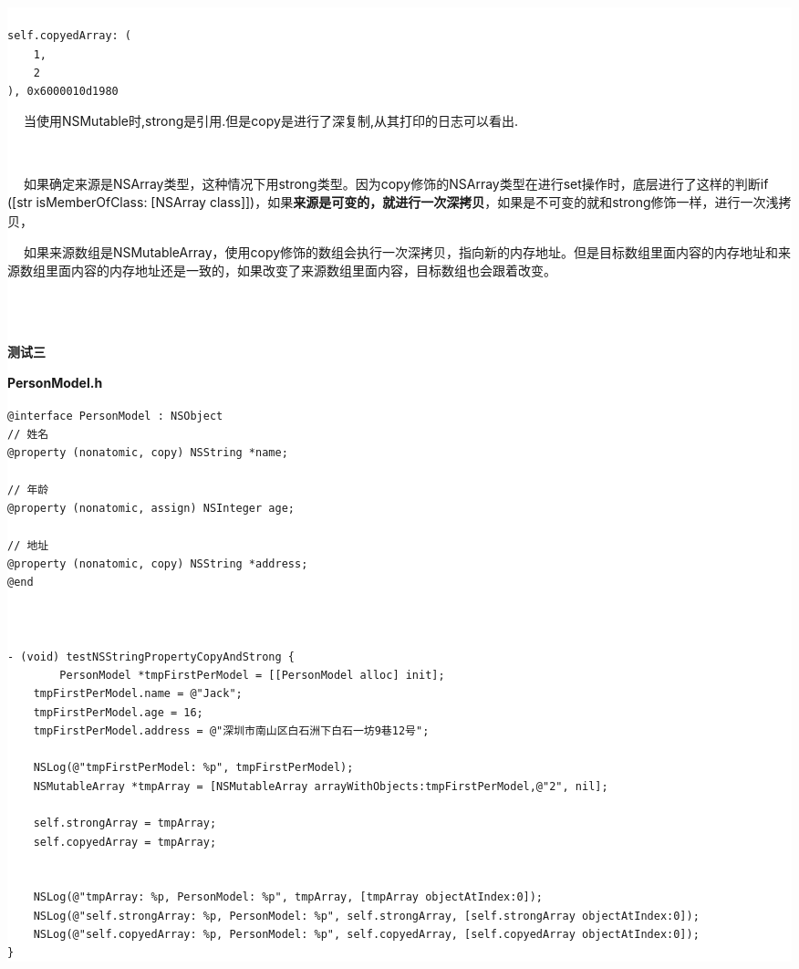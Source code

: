 ```

self.copyedArray: (
    1,
    2
), 0x6000010d1980

```

&emsp; 当使用NSMutable时,strong是引用.但是copy是进行了深复制,从其打印的日志可以看出.

<br/>

&emsp; 如果确定来源是NSArray类型，这种情况下用strong类型。因为copy修饰的NSArray类型在进行set操作时，底层进行了这样的判断if ([str isMemberOfClass: [NSArray class]])，如果**来源是可变的，就进行一次深拷贝**，如果是不可变的就和strong修饰一样，进行一次浅拷贝，


&emsp; 如果来源数组是NSMutableArray，使用copy修饰的数组会执行一次深拷贝，指向新的内存地址。但是目标数组里面内容的内存地址和来源数组里面内容的内存地址还是一致的，如果改变了来源数组里面内容，目标数组也会跟着改变。




<br/><br/>

**测试三**

**PersonModel.h**

```
@interface PersonModel : NSObject
// 姓名
@property (nonatomic, copy) NSString *name;

// 年龄
@property (nonatomic, assign) NSInteger age;

// 地址
@property (nonatomic, copy) NSString *address;
@end



- (void) testNSStringPropertyCopyAndStrong {
		PersonModel *tmpFirstPerModel = [[PersonModel alloc] init];
    tmpFirstPerModel.name = @"Jack";
    tmpFirstPerModel.age = 16;
    tmpFirstPerModel.address = @"深圳市南山区白石洲下白石一坊9巷12号";

    NSLog(@"tmpFirstPerModel: %p", tmpFirstPerModel);
    NSMutableArray *tmpArray = [NSMutableArray arrayWithObjects:tmpFirstPerModel,@"2", nil];

    self.strongArray = tmpArray;
    self.copyedArray = tmpArray;


    NSLog(@"tmpArray: %p, PersonModel: %p", tmpArray, [tmpArray objectAtIndex:0]);
    NSLog(@"self.strongArray: %p, PersonModel: %p", self.strongArray, [self.strongArray objectAtIndex:0]);
    NSLog(@"self.copyedArray: %p, PersonModel: %p", self.copyedArray, [self.copyedArray objectAtIndex:0]);
}
```

